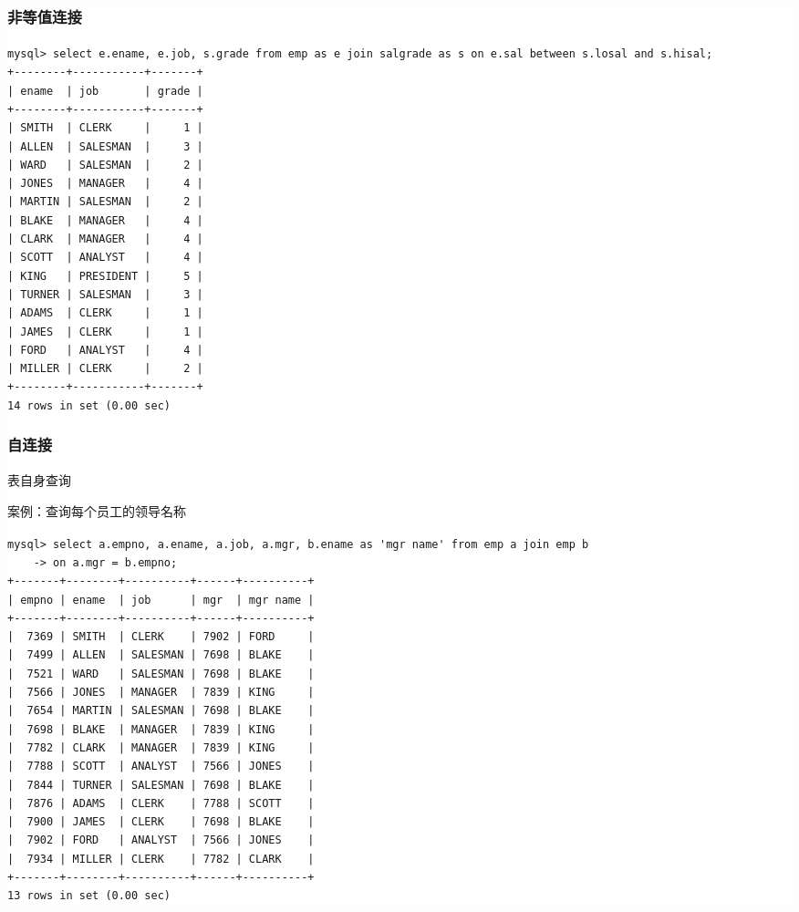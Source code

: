 ### 非等值连接

```
mysql> select e.ename, e.job, s.grade from emp as e join salgrade as s on e.sal between s.losal and s.hisal;
+--------+-----------+-------+
| ename  | job       | grade |
+--------+-----------+-------+
| SMITH  | CLERK     |     1 |
| ALLEN  | SALESMAN  |     3 |
| WARD   | SALESMAN  |     2 |
| JONES  | MANAGER   |     4 |
| MARTIN | SALESMAN  |     2 |
| BLAKE  | MANAGER   |     4 |
| CLARK  | MANAGER   |     4 |
| SCOTT  | ANALYST   |     4 |
| KING   | PRESIDENT |     5 |
| TURNER | SALESMAN  |     3 |
| ADAMS  | CLERK     |     1 |
| JAMES  | CLERK     |     1 |
| FORD   | ANALYST   |     4 |
| MILLER | CLERK     |     2 |
+--------+-----------+-------+
14 rows in set (0.00 sec)
```

### 自连接

表自身查询

案例：查询每个员工的领导名称

```
mysql> select a.empno, a.ename, a.job, a.mgr, b.ename as 'mgr name' from emp a join emp b
    -> on a.mgr = b.empno;
+-------+--------+----------+------+----------+
| empno | ename  | job      | mgr  | mgr name |
+-------+--------+----------+------+----------+
|  7369 | SMITH  | CLERK    | 7902 | FORD     |
|  7499 | ALLEN  | SALESMAN | 7698 | BLAKE    |
|  7521 | WARD   | SALESMAN | 7698 | BLAKE    |
|  7566 | JONES  | MANAGER  | 7839 | KING     |
|  7654 | MARTIN | SALESMAN | 7698 | BLAKE    |
|  7698 | BLAKE  | MANAGER  | 7839 | KING     |
|  7782 | CLARK  | MANAGER  | 7839 | KING     |
|  7788 | SCOTT  | ANALYST  | 7566 | JONES    |
|  7844 | TURNER | SALESMAN | 7698 | BLAKE    |
|  7876 | ADAMS  | CLERK    | 7788 | SCOTT    |
|  7900 | JAMES  | CLERK    | 7698 | BLAKE    |
|  7902 | FORD   | ANALYST  | 7566 | JONES    |
|  7934 | MILLER | CLERK    | 7782 | CLARK    |
+-------+--------+----------+------+----------+
13 rows in set (0.00 sec)
```
